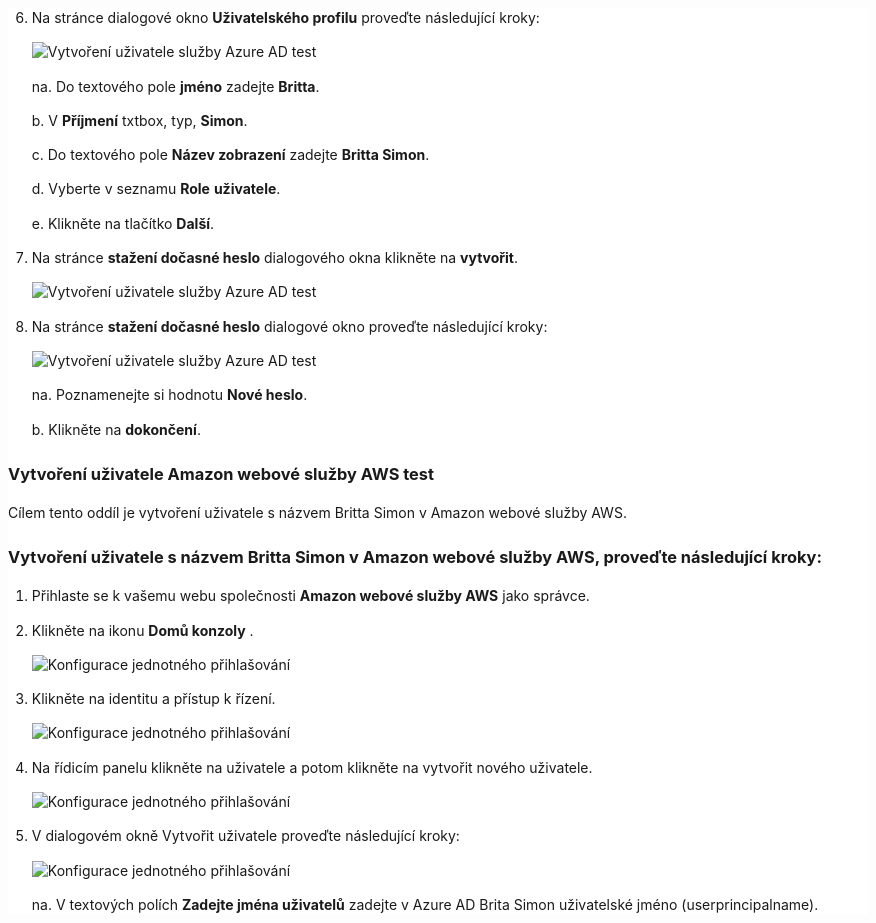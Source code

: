 6.  Na stránce dialogové okno **Uživatelského profilu** proveďte následující kroky: 

    ![Vytvoření uživatele služby Azure AD test](./media/active-directory-saas-amazon-web-service/create_aaduser_06.png) 

    na. Do textového pole **jméno** zadejte **Britta**.  

    b. V **Příjmení** txtbox, typ, **Simon**.
  
    c. Do textového pole **Název zobrazení** zadejte **Britta Simon**.

    d. Vyberte v seznamu **Role** **uživatele**.
  
    e. Klikněte na tlačítko **Další**.

7. Na stránce **stažení dočasné heslo** dialogového okna klikněte na **vytvořit**.

    ![Vytvoření uživatele služby Azure AD test](./media/active-directory-saas-amazon-web-service/create_aaduser_07.png) 
 
8. Na stránce **stažení dočasné heslo** dialogové okno proveďte následující kroky:

    ![Vytvoření uživatele služby Azure AD test](./media/active-directory-saas-amazon-web-service/create_aaduser_08.png) 

    na. Poznamenejte si hodnotu **Nové heslo**.
  
    b. Klikněte na **dokončení**.   
  
 
### <a name="creating-a-amazon-web-service-aws-test-user"></a>Vytvoření uživatele Amazon webové služby AWS test

Cílem tento oddíl je vytvoření uživatele s názvem Britta Simon v Amazon webové služby AWS.

### <a name="to-create-a-user-called-britta-simon-in-amazon-web-service-aws-perform-the-following-steps"></a>Vytvoření uživatele s názvem Britta Simon v Amazon webové služby AWS, proveďte následující kroky:

1. Přihlaste se k vašemu webu společnosti **Amazon webové služby AWS** jako správce.

2. Klikněte na ikonu **Domů konzoly** . 

    ![Konfigurace jednotného přihlašování][11]

3. Klikněte na identitu a přístup k řízení. 

    ![Konfigurace jednotného přihlašování][28]

4. Na řídicím panelu klikněte na uživatele a potom klikněte na vytvořit nového uživatele. 

    ![Konfigurace jednotného přihlašování][29]

5. V dialogovém okně Vytvořit uživatele proveďte následující kroky: 

    ![Konfigurace jednotného přihlašování][30]

     na. V textových polích **Zadejte jména uživatelů** zadejte v Azure AD Brita Simon uživatelské jméno (userprincipalname).


[1]: ./media/active-directory-saas-amazon-web-service/tutorial_general_01.png
[2]: ./media/active-directory-saas-amazon-web-service/tutorial_general_02.png
[3]: ./media/active-directory-saas-amazon-web-service/tutorial_general_03.png
[4]: ./media/active-directory-saas-amazon-web-service/tutorial_general_04.png
[5]: ./media/active-directory-saas-amazon-web-service/ic795019.png
[6]: ./media/active-directory-saas-amazon-web-service/ic795020.png
[7]: ./media/active-directory-saas-amazon-web-service/ic795027.png
[8]: ./media/active-directory-saas-amazon-web-service/ic795028.png
[9]: ./media/active-directory-saas-amazon-web-service/capture23.png
[10]: ./media/active-directory-saas-amazon-web-service/capture24.png
[11]: ./media/active-directory-saas-amazon-web-service/ic795031.png
[12]: ./media/active-directory-saas-amazon-web-service/ic795032.png
[13]: ./media/active-directory-saas-amazon-web-service/ic795033.png
[14]: ./media/active-directory-saas-amazon-web-service/ic795034.png
[15]: ./media/active-directory-saas-amazon-web-service/ic795035.png
[16]: ./media/active-directory-saas-amazon-web-service/ic795022.png
[17]: ./media/active-directory-saas-amazon-web-service/ic795023.png
[18]: ./media/active-directory-saas-amazon-web-service/ic795024.png
[19]: ./media/active-directory-saas-amazon-web-service/ic795025.png
[20]: ./media/active-directory-saas-amazon-web-service/ic7950351.png
[21]: ./media/active-directory-saas-amazon-web-service/tutorial_general_80.png
[22]: ./media/active-directory-saas-amazon-web-service/ic7950352.png
[23]: ./media/active-directory-saas-amazon-web-service/tutorial_general_81.png
[24]: ./media/active-directory-saas-amazon-web-service/ic7950353.png
[25]: ./media/active-directory-saas-amazon-web-service/tutorial_general_15.png
[26]: ./media/active-directory-saas-amazon-web-service/tutorial_general_18.png
[27]: ./media/active-directory-saas-amazon-web-service/ic7950357.png
[28]: ./media/active-directory-saas-amazon-web-service/ic7950321.png
[29]: ./media/active-directory-saas-amazon-web-service/tutorial_general_16.png
[30]: ./media/active-directory-saas-amazon-web-service/ic795038.png
[31]: ./media/active-directory-saas-amazon-web-service/tutorial_general_17.png
[32]: ./media/active-directory-saas-amazon-web-service/ic7950251.png
[33]: ./media/active-directory-saas-amazon-web-service/ic7950252.png
[34]: ./media/active-directory-saas-amazon-web-service/ic7950253.png
[35]: ./media/active-directory-saas-amazon-web-service/user_attributes_01.png